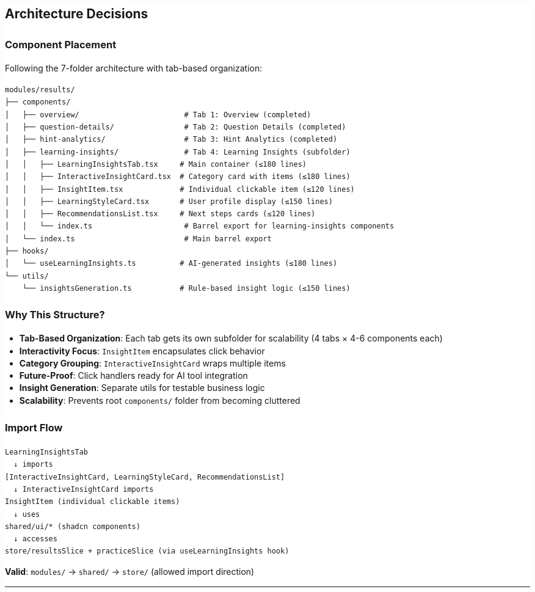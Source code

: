 ## Architecture Decisions

### Component Placement

Following the 7-folder architecture with tab-based organization:

```
modules/results/
├── components/
│   ├── overview/                        # Tab 1: Overview (completed)
│   ├── question-details/                # Tab 2: Question Details (completed)
│   ├── hint-analytics/                  # Tab 3: Hint Analytics (completed)
│   ├── learning-insights/               # Tab 4: Learning Insights (subfolder)
│   │   ├── LearningInsightsTab.tsx     # Main container (≤180 lines)
│   │   ├── InteractiveInsightCard.tsx  # Category card with items (≤180 lines)
│   │   ├── InsightItem.tsx             # Individual clickable item (≤120 lines)
│   │   ├── LearningStyleCard.tsx       # User profile display (≤150 lines)
│   │   ├── RecommendationsList.tsx     # Next steps cards (≤120 lines)
│   │   └── index.ts                     # Barrel export for learning-insights components
│   └── index.ts                         # Main barrel export
├── hooks/
│   └── useLearningInsights.ts          # AI-generated insights (≤180 lines)
└── utils/
    └── insightsGeneration.ts           # Rule-based insight logic (≤150 lines)
```

### Why This Structure?

- **Tab-Based Organization**: Each tab gets its own subfolder for scalability (4 tabs × 4-6 components each)
- **Interactivity Focus**: `InsightItem` encapsulates click behavior
- **Category Grouping**: `InteractiveInsightCard` wraps multiple items
- **Future-Proof**: Click handlers ready for AI tool integration
- **Insight Generation**: Separate utils for testable business logic
- **Scalability**: Prevents root `components/` folder from becoming cluttered

### Import Flow

```
LearningInsightsTab
  ↓ imports
[InteractiveInsightCard, LearningStyleCard, RecommendationsList]
  ↓ InteractiveInsightCard imports
InsightItem (individual clickable items)
  ↓ uses
shared/ui/* (shadcn components)
  ↓ accesses
store/resultsSlice + practiceSlice (via useLearningInsights hook)
```

**Valid**: `modules/` → `shared/` → `store/` (allowed import direction)

---
